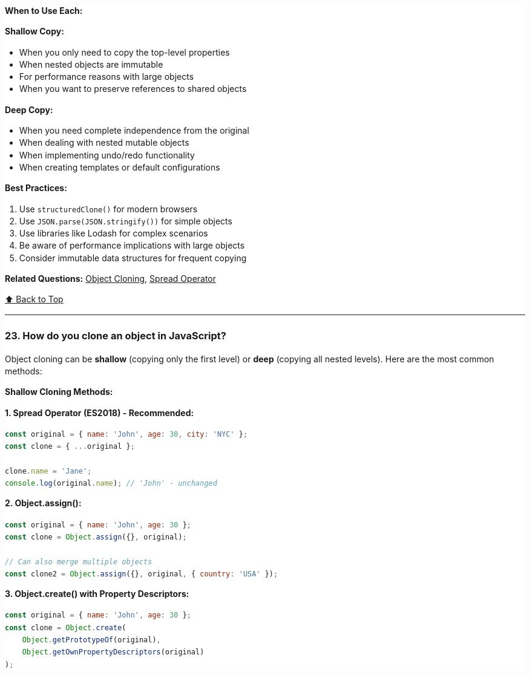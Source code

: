 **When to Use Each:**

**Shallow Copy:**
- When you only need to copy the top-level properties
- When nested objects are immutable
- For performance reasons with large objects
- When you want to preserve references to shared objects

**Deep Copy:**
- When you need complete independence from the original
- When dealing with nested mutable objects
- When implementing undo/redo functionality
- When creating templates or default configurations

**Best Practices:**
1. Use `structuredClone()` for modern browsers
2. Use `JSON.parse(JSON.stringify())` for simple objects
3. Use libraries like Lodash for complex scenarios
4. Be aware of performance implications with large objects
5. Consider immutable data structures for frequent copying

**Related Questions:** [Object Cloning](#23-how-do-you-clone-an-object-in-javascript), [Spread Operator](#25-what-is-the-spread-operator-and-rest-parameters)

[⬆️ Back to Top](#table-of-contents)

---

### 23. How do you clone an object in JavaScript?

Object cloning can be **shallow** (copying only the first level) or **deep** (copying all nested levels). Here are the most common methods:

**Shallow Cloning Methods:**

**1. Spread Operator (ES2018) - Recommended:**
```javascript
const original = { name: 'John', age: 30, city: 'NYC' };
const clone = { ...original };

clone.name = 'Jane';
console.log(original.name); // 'John' - unchanged
```

**2. Object.assign():**
```javascript
const original = { name: 'John', age: 30 };
const clone = Object.assign({}, original);

// Can also merge multiple objects
const clone2 = Object.assign({}, original, { country: 'USA' });
```

**3. Object.create() with Property Descriptors:**
```javascript
const original = { name: 'John', age: 30 };
const clone = Object.create(
    Object.getPrototypeOf(original),
    Object.getOwnPropertyDescriptors(original)
);
```
